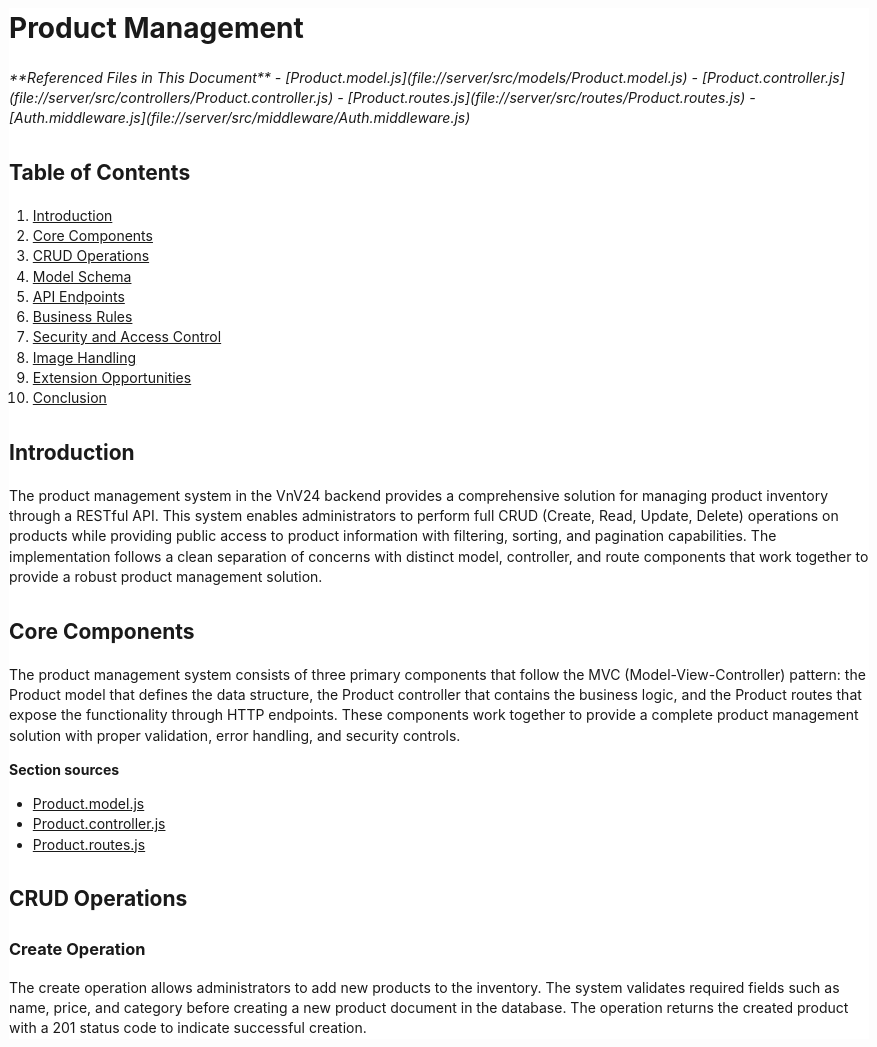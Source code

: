 # Product Management

<cite>
**Referenced Files in This Document**   
- [Product.model.js](file://server/src/models/Product.model.js)
- [Product.controller.js](file://server/src/controllers/Product.controller.js)
- [Product.routes.js](file://server/src/routes/Product.routes.js)
- [Auth.middleware.js](file://server/src/middleware/Auth.middleware.js)
</cite>

## Table of Contents
1. [Introduction](#introduction)
2. [Core Components](#core-components)
3. [CRUD Operations](#crud-operations)
4. [Model Schema](#model-schema)
5. [API Endpoints](#api-endpoints)
6. [Business Rules](#business-rules)
7. [Security and Access Control](#security-and-access-control)
8. [Image Handling](#image-handling)
9. [Extension Opportunities](#extension-opportunities)
10. [Conclusion](#conclusion)

## Introduction
The product management system in the VnV24 backend provides a comprehensive solution for managing product inventory through a RESTful API. This system enables administrators to perform full CRUD (Create, Read, Update, Delete) operations on products while providing public access to product information with filtering, sorting, and pagination capabilities. The implementation follows a clean separation of concerns with distinct model, controller, and route components that work together to provide a robust product management solution.

## Core Components
The product management system consists of three primary components that follow the MVC (Model-View-Controller) pattern: the Product model that defines the data structure, the Product controller that contains the business logic, and the Product routes that expose the functionality through HTTP endpoints. These components work together to provide a complete product management solution with proper validation, error handling, and security controls.

**Section sources**
- [Product.model.js](file://server/src/models/Product.model.js)
- [Product.controller.js](file://server/src/controllers/Product.controller.js)
- [Product.routes.js](file://server/src/routes/Product.routes.js)

## CRUD Operations

### Create Operation
The create operation allows administrators to add new products to the inventory. The system validates required fields such as name, price, and category before creating a new product document in the database. The operation returns the created product with a 201 status code to indicate successful creation.
